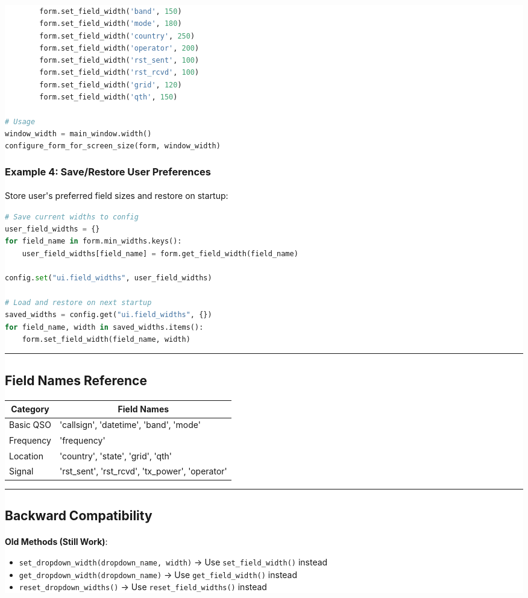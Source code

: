 ```python
        form.set_field_width('band', 150)
        form.set_field_width('mode', 180)
        form.set_field_width('country', 250)
        form.set_field_width('operator', 200)
        form.set_field_width('rst_sent', 100)
        form.set_field_width('rst_rcvd', 100)
        form.set_field_width('grid', 120)
        form.set_field_width('qth', 150)

# Usage
window_width = main_window.width()
configure_form_for_screen_size(form, window_width)
```

### Example 4: Save/Restore User Preferences

Store user's preferred field sizes and restore on startup:

```python
# Save current widths to config
user_field_widths = {}
for field_name in form.min_widths.keys():
    user_field_widths[field_name] = form.get_field_width(field_name)

config.set("ui.field_widths", user_field_widths)

# Load and restore on next startup
saved_widths = config.get("ui.field_widths", {})
for field_name, width in saved_widths.items():
    form.set_field_width(field_name, width)
```

---

## Field Names Reference

| Category | Field Names |
|----------|-------------|
| Basic QSO | 'callsign', 'datetime', 'band', 'mode' |
| Frequency | 'frequency' |
| Location | 'country', 'state', 'grid', 'qth' |
| Signal | 'rst_sent', 'rst_rcvd', 'tx_power', 'operator' |

---

## Backward Compatibility

**Old Methods (Still Work)**:
- `set_dropdown_width(dropdown_name, width)` → Use `set_field_width()` instead
- `get_dropdown_width(dropdown_name)` → Use `get_field_width()` instead
- `reset_dropdown_widths()` → Use `reset_field_widths()` instead
